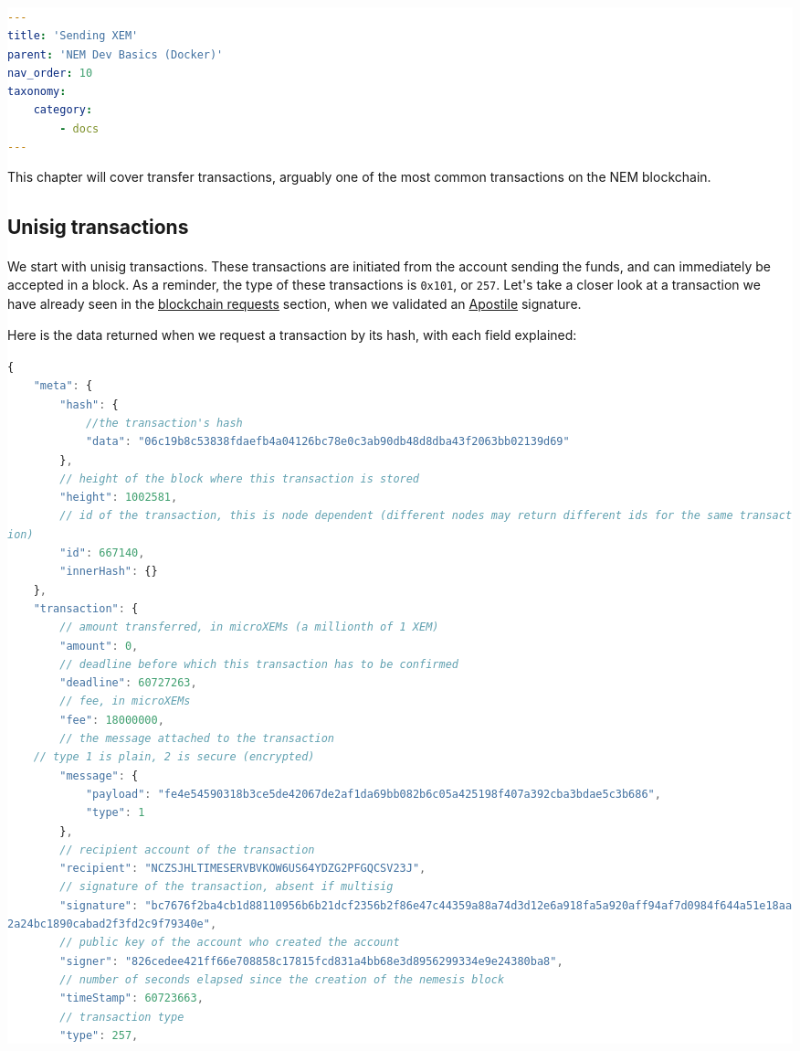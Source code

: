 ```yaml
---
title: 'Sending XEM'
parent: 'NEM Dev Basics (Docker)'
nav_order: 10
taxonomy:
    category:
        - docs
---
```


This chapter will cover transfer transactions, arguably one of the most common transactions on the NEM blockchain.

## Unisig transactions

We start with unisig transactions. These transactions are initiated from the account sending the funds, and can immediately be accepted in 
a block.
As a reminder, the type of these transactions is `0x101`, or `257`.
Let's take a closer look at a transaction we have already seen in the [blockchain requests](/04-blockchain-requests#getting-a-transaction-by-its-hash-transaction-get) section, when we validated an [Apostile](https://nem.ghost.io/apostille/) signature.

Here is the data returned when we request a transaction by its hash, with each field explained:

``` javascript
{
    "meta": {
        "hash": {
            //the transaction's hash
            "data": "06c19b8c53838fdaefb4a04126bc78e0c3ab90db48d8dba43f2063bb02139d69"
        }, 
        // height of the block where this transaction is stored
        "height": 1002581, 
        // id of the transaction, this is node dependent (different nodes may return different ids for the same transaction)
        "id": 667140, 
        "innerHash": {}
    }, 
    "transaction": {
        // amount transferred, in microXEMs (a millionth of 1 XEM)
        "amount": 0, 
        // deadline before which this transaction has to be confirmed
        "deadline": 60727263, 
        // fee, in microXEMs
        "fee": 18000000, 
        // the message attached to the transaction
	// type 1 is plain, 2 is secure (encrypted)
        "message": {
            "payload": "fe4e54590318b3ce5de42067de2af1da69bb082b6c05a425198f407a392cba3bdae5c3b686", 
            "type": 1
        }, 
        // recipient account of the transaction
        "recipient": "NCZSJHLTIMESERVBVKOW6US64YDZG2PFGQCSV23J", 
        // signature of the transaction, absent if multisig
        "signature": "bc7676f2ba4cb1d88110956b6b21dcf2356b2f86e47c44359a88a74d3d12e6a918fa5a920aff94af7d0984f644a51e18aa2a24bc1890cabad2f3fd2c9f79340e", 
        // public key of the account who created the account
        "signer": "826cedee421ff66e708858c17815fcd831a4bb68e3d8956299334e9e24380ba8", 
        // number of seconds elapsed since the creation of the nemesis block
        "timeStamp": 60723663, 
        // transaction type
        "type": 257, 
```